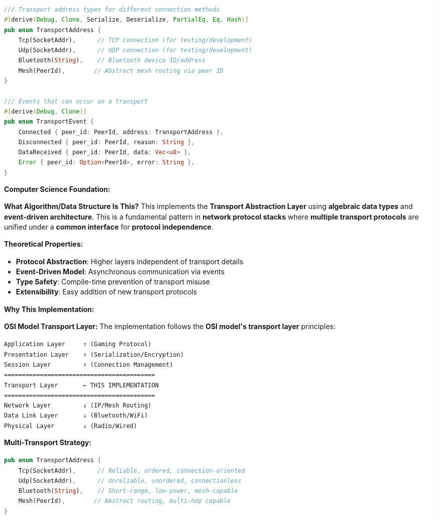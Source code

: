 ```rust
/// Transport address types for different connection methods
#[derive(Debug, Clone, Serialize, Deserialize, PartialEq, Eq, Hash)]
pub enum TransportAddress {
    Tcp(SocketAddr),      // TCP connection (for testing/development)
    Udp(SocketAddr),      // UDP connection (for testing/development)  
    Bluetooth(String),    // Bluetooth device ID/address
    Mesh(PeerId),        // Abstract mesh routing via peer ID
}

/// Events that can occur on a transport
#[derive(Debug, Clone)]
pub enum TransportEvent {
    Connected { peer_id: PeerId, address: TransportAddress },
    Disconnected { peer_id: PeerId, reason: String },
    DataReceived { peer_id: PeerId, data: Vec<u8> },
    Error { peer_id: Option<PeerId>, error: String },
}
```

**Computer Science Foundation:**

**What Algorithm/Data Structure Is This?**
This implements the **Transport Abstraction Layer** using **algebraic data types** and **event-driven architecture**. This is a fundamental pattern in **network protocol stacks** where **multiple transport protocols** are unified under a **common interface** for **protocol independence**.

**Theoretical Properties:**
- **Protocol Abstraction**: Higher layers independent of transport details
- **Event-Driven Model**: Asynchronous communication via events
- **Type Safety**: Compile-time prevention of transport misuse
- **Extensibility**: Easy addition of new transport protocols

**Why This Implementation:**

**OSI Model Transport Layer:**
The implementation follows the **OSI model's transport layer** principles:

```
Application Layer     ↑ (Gaming Protocol)
Presentation Layer    ↑ (Serialization/Encryption)
Session Layer         ↑ (Connection Management)
==========================================
Transport Layer       ← THIS IMPLEMENTATION
==========================================
Network Layer         ↓ (IP/Mesh Routing)
Data Link Layer       ↓ (Bluetooth/WiFi)
Physical Layer        ↓ (Radio/Wired)
```

**Multi-Transport Strategy:**
```rust
pub enum TransportAddress {
    Tcp(SocketAddr),      // Reliable, ordered, connection-oriented
    Udp(SocketAddr),      // Unreliable, unordered, connectionless
    Bluetooth(String),    // Short-range, low-power, mesh-capable
    Mesh(PeerId),        // Abstract routing, multi-hop capable
}
```

